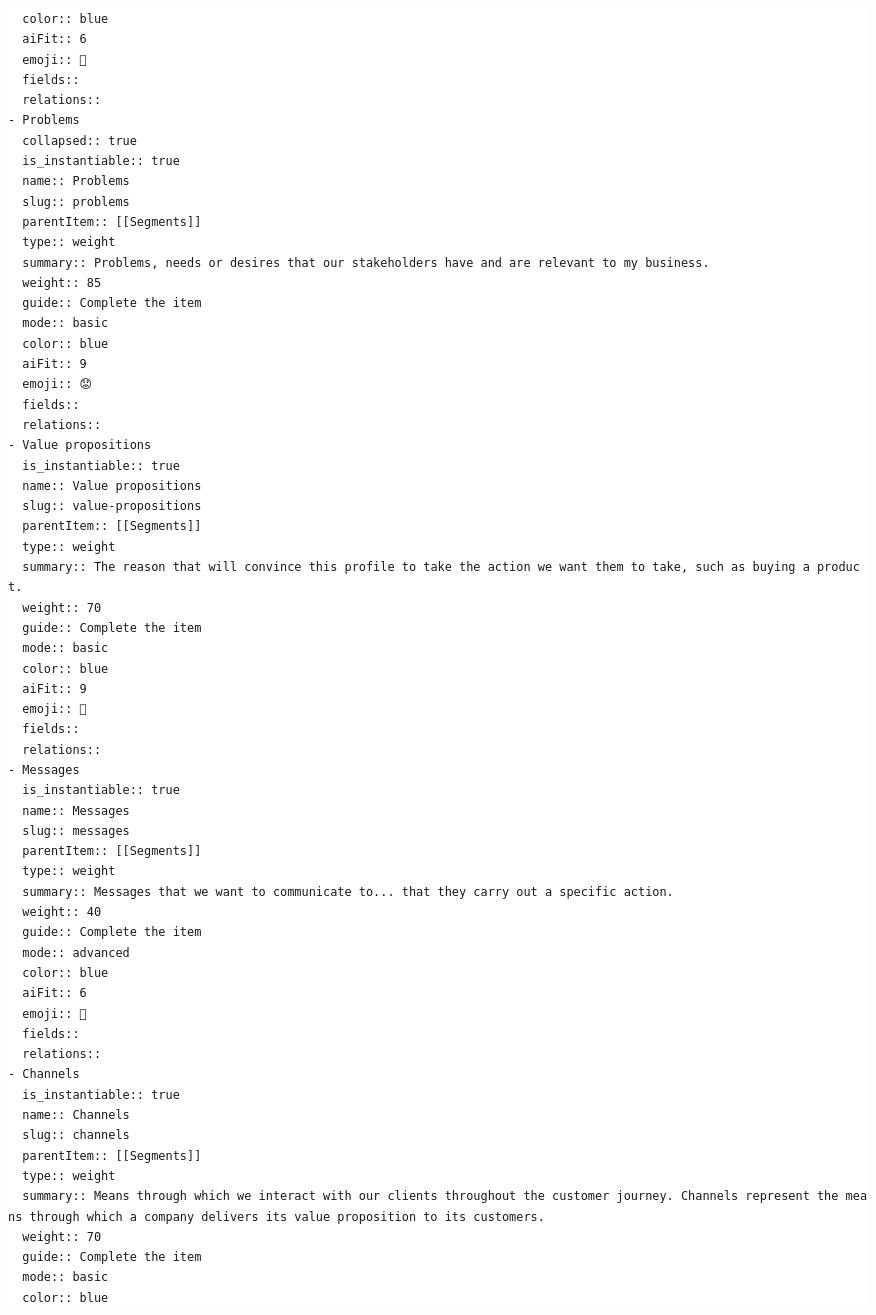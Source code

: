       color:: blue
      aiFit:: 6
      emoji:: 📄
      fields::
      relations::
    - Problems
      collapsed:: true
      is_instantiable:: true
      name:: Problems
      slug:: problems
      parentItem:: [[Segments]]
      type:: weight
      summary:: Problems, needs or desires that our stakeholders have and are relevant to my business.
      weight:: 85
      guide:: Complete the item
      mode:: basic
      color:: blue
      aiFit:: 9
      emoji:: 😟
      fields::
      relations::
    - Value propositions
      is_instantiable:: true
      name:: Value propositions
      slug:: value-propositions
      parentItem:: [[Segments]]
      type:: weight
      summary:: The reason that will convince this profile to take the action we want them to take, such as buying a product.
      weight:: 70
      guide:: Complete the item
      mode:: basic
      color:: blue
      aiFit:: 9
      emoji:: 💎
      fields::
      relations::
    - Messages
      is_instantiable:: true
      name:: Messages
      slug:: messages
      parentItem:: [[Segments]]
      type:: weight
      summary:: Messages that we want to communicate to... that they carry out a specific action.
      weight:: 40
      guide:: Complete the item
      mode:: advanced
      color:: blue
      aiFit:: 6
      emoji:: 📣
      fields::
      relations::
    - Channels
      is_instantiable:: true
      name:: Channels
      slug:: channels
      parentItem:: [[Segments]]
      type:: weight
      summary:: Means through which we interact with our clients throughout the customer journey. Channels represent the means through which a company delivers its value proposition to its customers.
      weight:: 70
      guide:: Complete the item
      mode:: basic
      color:: blue